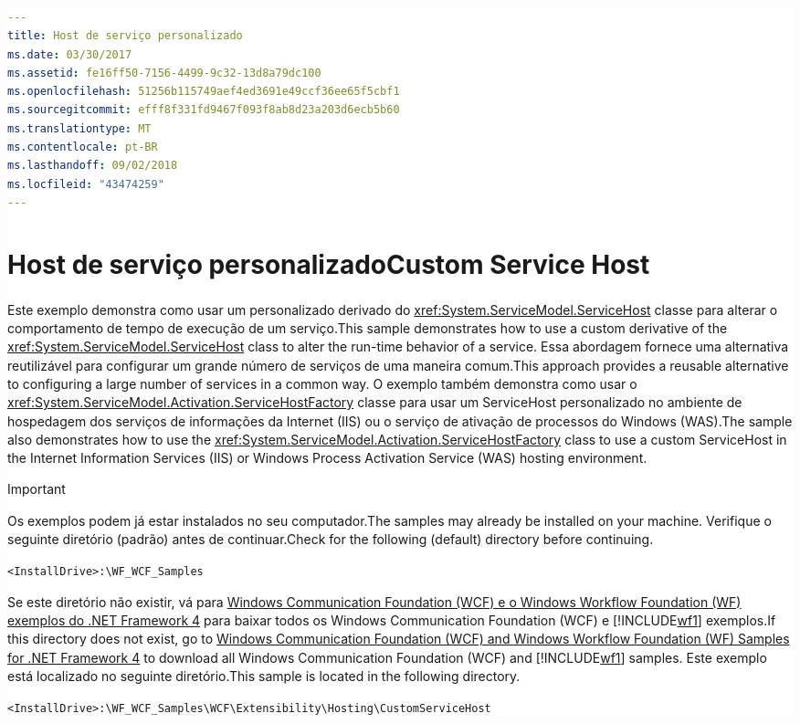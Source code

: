 ```yaml
---
title: Host de serviço personalizado
ms.date: 03/30/2017
ms.assetid: fe16ff50-7156-4499-9c32-13d8a79dc100
ms.openlocfilehash: 51256b115749aef4ed3691e49ccf36ee65f5cbf1
ms.sourcegitcommit: efff8f331fd9467f093f8ab8d23a203d6ecb5b60
ms.translationtype: MT
ms.contentlocale: pt-BR
ms.lasthandoff: 09/02/2018
ms.locfileid: "43474259"
---
```

# <a name="custom-service-host"></a><span data-ttu-id="77fc6-102">Host de serviço personalizado</span><span class="sxs-lookup"><span data-stu-id="77fc6-102">Custom Service Host</span></span>
<span data-ttu-id="77fc6-103">Este exemplo demonstra como usar um personalizado derivado do <xref:System.ServiceModel.ServiceHost> classe para alterar o comportamento de tempo de execução de um serviço.</span><span class="sxs-lookup"><span data-stu-id="77fc6-103">This sample demonstrates how to use a custom derivative of the <xref:System.ServiceModel.ServiceHost> class to alter the run-time behavior of a service.</span></span> <span data-ttu-id="77fc6-104">Essa abordagem fornece uma alternativa reutilizável para configurar um grande número de serviços de uma maneira comum.</span><span class="sxs-lookup"><span data-stu-id="77fc6-104">This approach provides a reusable alternative to configuring a large number of services in a common way.</span></span> <span data-ttu-id="77fc6-105">O exemplo também demonstra como usar o <xref:System.ServiceModel.Activation.ServiceHostFactory> classe para usar um ServiceHost personalizado no ambiente de hospedagem dos serviços de informações da Internet (IIS) ou o serviço de ativação de processos do Windows (WAS).</span><span class="sxs-lookup"><span data-stu-id="77fc6-105">The sample also demonstrates how to use the <xref:System.ServiceModel.Activation.ServiceHostFactory> class to use a custom ServiceHost in the Internet Information Services (IIS) or Windows Process Activation Service (WAS) hosting environment.</span></span>  
  
> [!IMPORTANT]
>  <span data-ttu-id="77fc6-106">Os exemplos podem já estar instalados no seu computador.</span><span class="sxs-lookup"><span data-stu-id="77fc6-106">The samples may already be installed on your machine.</span></span> <span data-ttu-id="77fc6-107">Verifique o seguinte diretório (padrão) antes de continuar.</span><span class="sxs-lookup"><span data-stu-id="77fc6-107">Check for the following (default) directory before continuing.</span></span>  
>   
>  `<InstallDrive>:\WF_WCF_Samples`  
>   
>  <span data-ttu-id="77fc6-108">Se este diretório não existir, vá para [Windows Communication Foundation (WCF) e o Windows Workflow Foundation (WF) exemplos do .NET Framework 4](https://go.microsoft.com/fwlink/?LinkId=150780) para baixar todos os Windows Communication Foundation (WCF) e [!INCLUDE[wf1](../../../../includes/wf1-md.md)] exemplos.</span><span class="sxs-lookup"><span data-stu-id="77fc6-108">If this directory does not exist, go to [Windows Communication Foundation (WCF) and Windows Workflow Foundation (WF) Samples for .NET Framework 4](https://go.microsoft.com/fwlink/?LinkId=150780) to download all Windows Communication Foundation (WCF) and [!INCLUDE[wf1](../../../../includes/wf1-md.md)] samples.</span></span> <span data-ttu-id="77fc6-109">Este exemplo está localizado no seguinte diretório.</span><span class="sxs-lookup"><span data-stu-id="77fc6-109">This sample is located in the following directory.</span></span>  
>   
>  `<InstallDrive>:\WF_WCF_Samples\WCF\Extensibility\Hosting\CustomServiceHost`  
  